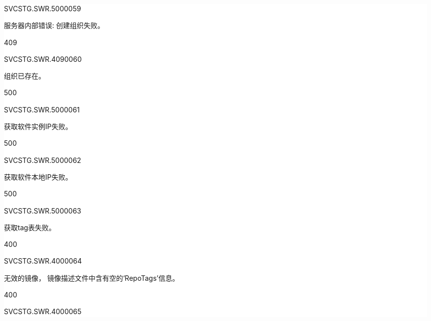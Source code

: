 <td class="cellrowborder" valign="top" width="27%" headers="mcps1.1.4.1.2 "><p id="p12575154215275"><a name="p12575154215275"></a><a name="p12575154215275"></a>SVCSTG.SWR.5000059</p>
</td>
<td class="cellrowborder" valign="top" width="52%" headers="mcps1.1.4.1.3 "><p id="p75752042102717"><a name="p75752042102717"></a><a name="p75752042102717"></a>服务器内部错误: 创建组织失败。</p>
</td>
</tr>
<tr id="row4305455152717"><td class="cellrowborder" valign="top" width="21%" headers="mcps1.1.4.1.1 "><p id="p1030565514272"><a name="p1030565514272"></a><a name="p1030565514272"></a>409</p>
</td>
<td class="cellrowborder" valign="top" width="27%" headers="mcps1.1.4.1.2 "><p id="p1630513557275"><a name="p1630513557275"></a><a name="p1630513557275"></a>SVCSTG.SWR.4090060</p>
</td>
<td class="cellrowborder" valign="top" width="52%" headers="mcps1.1.4.1.3 "><p id="p203051255122713"><a name="p203051255122713"></a><a name="p203051255122713"></a>组织已存在。</p>
</td>
</tr>
<tr id="row1614431012286"><td class="cellrowborder" valign="top" width="21%" headers="mcps1.1.4.1.1 "><p id="p1514451062815"><a name="p1514451062815"></a><a name="p1514451062815"></a>500</p>
</td>
<td class="cellrowborder" valign="top" width="27%" headers="mcps1.1.4.1.2 "><p id="p1814431012284"><a name="p1814431012284"></a><a name="p1814431012284"></a>SVCSTG.SWR.5000061</p>
</td>
<td class="cellrowborder" valign="top" width="52%" headers="mcps1.1.4.1.3 "><p id="p1614413105285"><a name="p1614413105285"></a><a name="p1614413105285"></a>获取软件实例IP失败。</p>
</td>
</tr>
<tr id="row7749152802817"><td class="cellrowborder" valign="top" width="21%" headers="mcps1.1.4.1.1 "><p id="p1274913283288"><a name="p1274913283288"></a><a name="p1274913283288"></a>500</p>
</td>
<td class="cellrowborder" valign="top" width="27%" headers="mcps1.1.4.1.2 "><p id="p6749182819284"><a name="p6749182819284"></a><a name="p6749182819284"></a>SVCSTG.SWR.5000062</p>
</td>
<td class="cellrowborder" valign="top" width="52%" headers="mcps1.1.4.1.3 "><p id="p5749728152818"><a name="p5749728152818"></a><a name="p5749728152818"></a>获取软件本地IP失败。</p>
</td>
</tr>
<tr id="row12448104072817"><td class="cellrowborder" valign="top" width="21%" headers="mcps1.1.4.1.1 "><p id="p1644817407287"><a name="p1644817407287"></a><a name="p1644817407287"></a>500</p>
</td>
<td class="cellrowborder" valign="top" width="27%" headers="mcps1.1.4.1.2 "><p id="p544884022810"><a name="p544884022810"></a><a name="p544884022810"></a>SVCSTG.SWR.5000063</p>
</td>
<td class="cellrowborder" valign="top" width="52%" headers="mcps1.1.4.1.3 "><p id="p1745064082812"><a name="p1745064082812"></a><a name="p1745064082812"></a>获取tag表失败。</p>
</td>
</tr>
<tr id="row5875750112810"><td class="cellrowborder" valign="top" width="21%" headers="mcps1.1.4.1.1 "><p id="p8875155019287"><a name="p8875155019287"></a><a name="p8875155019287"></a>400</p>
</td>
<td class="cellrowborder" valign="top" width="27%" headers="mcps1.1.4.1.2 "><p id="p487512507286"><a name="p487512507286"></a><a name="p487512507286"></a>SVCSTG.SWR.4000064</p>
</td>
<td class="cellrowborder" valign="top" width="52%" headers="mcps1.1.4.1.3 "><p id="p65941237182913"><a name="p65941237182913"></a><a name="p65941237182913"></a>无效的镜像， 镜像描述文件中含有空的‘RepoTags’信息。</p>
</td>
</tr>
<tr id="row18209183882914"><td class="cellrowborder" valign="top" width="21%" headers="mcps1.1.4.1.1 "><p id="p112093389299"><a name="p112093389299"></a><a name="p112093389299"></a>400</p>
</td>
<td class="cellrowborder" valign="top" width="27%" headers="mcps1.1.4.1.2 "><p id="p15209183812917"><a name="p15209183812917"></a><a name="p15209183812917"></a>SVCSTG.SWR.4000065</p>
</td>